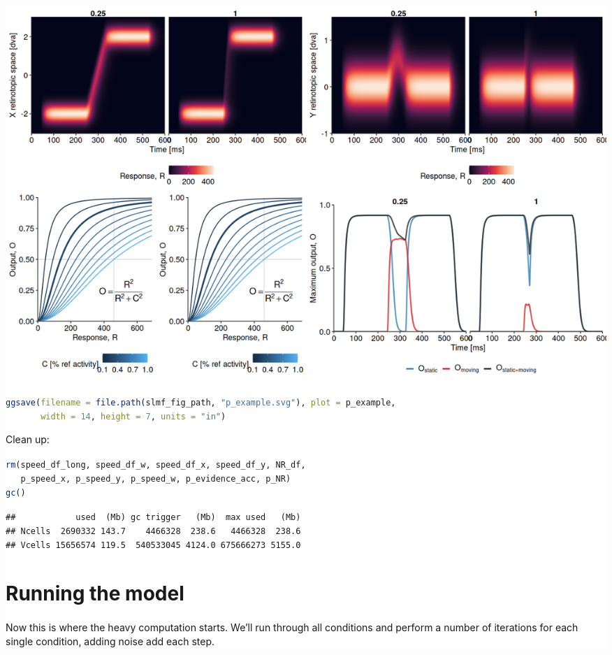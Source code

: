 ![](SLM_model_ver1_files/figure-gfm/unnamed-chunk-11-1.png)

``` r
ggsave(filename = file.path(slmf_fig_path, "p_example.svg"), plot = p_example,
       width = 14, height = 7, units = "in")
```

Clean up:

``` r
rm(speed_df_long, speed_df_w, speed_df_x, speed_df_y, NR_df,
   p_speed_x, p_speed_y, p_speed_w, p_evidence_acc, p_NR)
gc()
```

    ##            used  (Mb) gc trigger   (Mb)  max used   (Mb)
    ## Ncells  2690332 143.7    4466328  238.6   4466328  238.6
    ## Vcells 15656574 119.5  540533045 4124.0 675666273 5155.0

# Running the model

Now this is where the heavy computation starts. We’ll run through all
conditions and perform a number of iterations for each single condition,
adding noise add each step.

